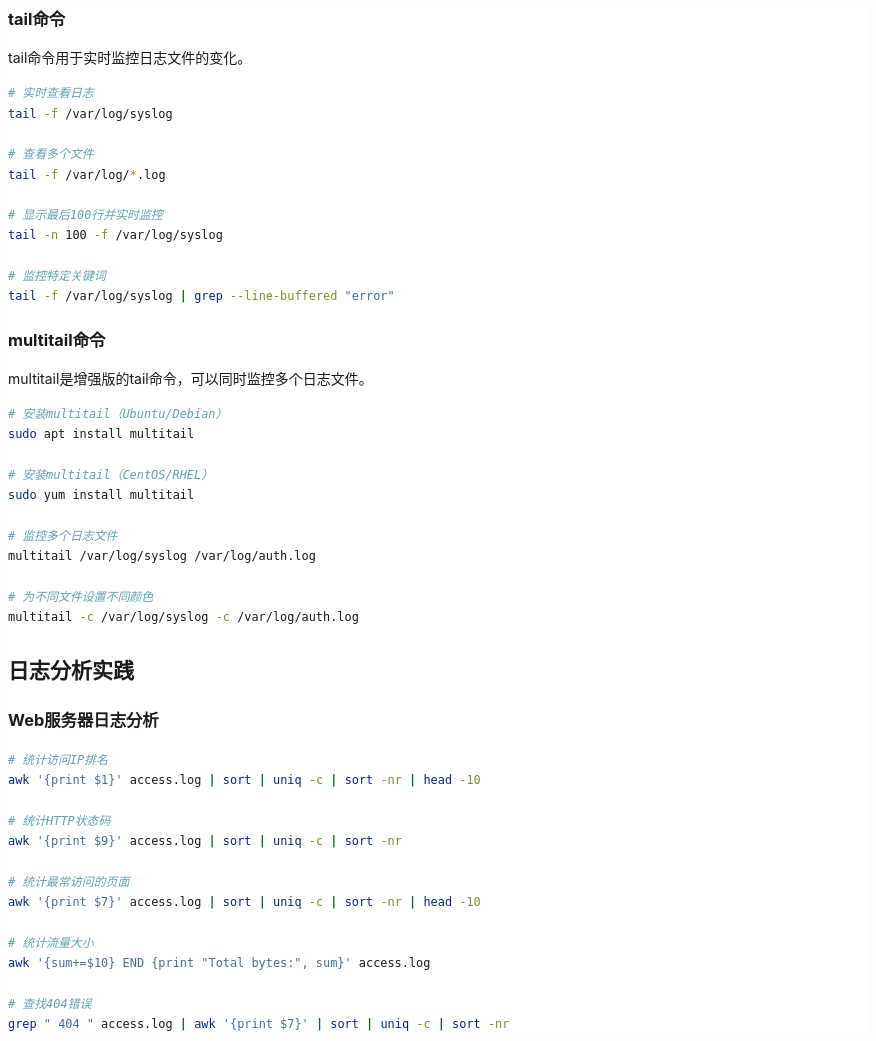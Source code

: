 ### tail命令

tail命令用于实时监控日志文件的变化。

```bash
# 实时查看日志
tail -f /var/log/syslog

# 查看多个文件
tail -f /var/log/*.log

# 显示最后100行并实时监控
tail -n 100 -f /var/log/syslog

# 监控特定关键词
tail -f /var/log/syslog | grep --line-buffered "error"
```

### multitail命令

multitail是增强版的tail命令，可以同时监控多个日志文件。

```bash
# 安装multitail（Ubuntu/Debian）
sudo apt install multitail

# 安装multitail（CentOS/RHEL）
sudo yum install multitail

# 监控多个日志文件
multitail /var/log/syslog /var/log/auth.log

# 为不同文件设置不同颜色
multitail -c /var/log/syslog -c /var/log/auth.log
```

## 日志分析实践

### Web服务器日志分析

```bash
# 统计访问IP排名
awk '{print $1}' access.log | sort | uniq -c | sort -nr | head -10

# 统计HTTP状态码
awk '{print $9}' access.log | sort | uniq -c | sort -nr

# 统计最常访问的页面
awk '{print $7}' access.log | sort | uniq -c | sort -nr | head -10

# 统计流量大小
awk '{sum+=$10} END {print "Total bytes:", sum}' access.log

# 查找404错误
grep " 404 " access.log | awk '{print $7}' | sort | uniq -c | sort -nr
```
